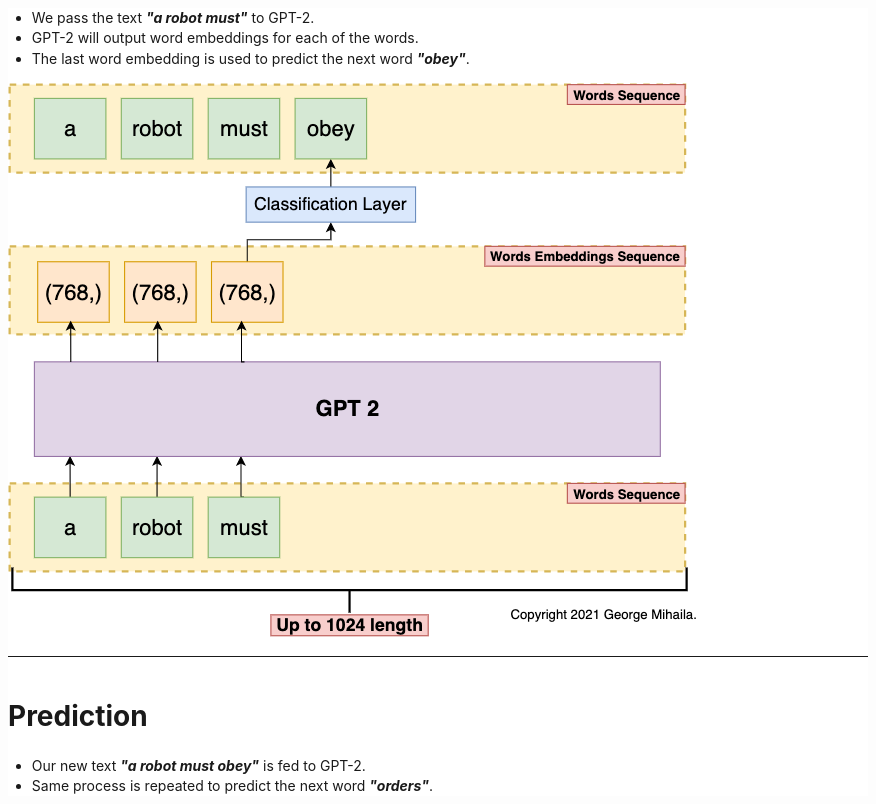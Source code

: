 * We pass the text ***"a robot must"*** to GPT-2.
* GPT-2 will output word embeddings for each of the words.
* The last word embedding is used to predict the next word ***"obey"***.

![bg horizontal right fit](first_prediction.png)

---
# Prediction

* Our new text ***"a robot must obey"*** is fed to GPT-2.
* Same process is repeated to predict the next word ***"orders"***.
